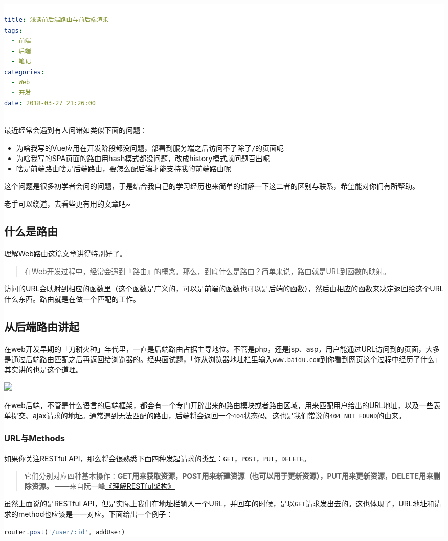```yaml
---
title: 浅谈前后端路由与前后端渲染 
tags: 
  - 前端
  - 后端
  - 笔记
categories:
  - Web
  - 开发
date: 2018-03-27 21:26:00
---
```


最近经常会遇到有人问诸如类似下面的问题：

- 为啥我写的Vue应用在开发阶段都没问题，部署到服务端之后访问不了除了`/`的页面呢
- 为啥我写的SPA页面的路由用hash模式都没问题，改成history模式就问题百出呢
- 啥是前端路由啥是后端路由，要怎么配后端才能支持我的前端路由呢

这个问题是很多初学者会问的问题，于是结合我自己的学习经历也来简单的讲解一下这二者的区别与联系，希望能对你们有所帮助。

老手可以绕道，去看些更有用的文章吧~



## 什么是路由

[理解Web路由](https://zhuanlan.zhihu.com/p/24814675)这篇文章讲得特别好了。

> 在Web开发过程中，经常会遇到『路由』的概念。那么，到底什么是路由？简单来说，路由就是URL到函数的映射。

访问的URL会映射到相应的函数里（这个函数是广义的，可以是前端的函数也可以是后端的函数），然后由相应的函数来决定返回给这个URL什么东西。路由就是在做一个匹配的工作。

## 从后端路由讲起

在web开发早期的「刀耕火种」年代里，一直是后端路由占据主导地位。不管是php，还是jsp、asp，用户能通过URL访问到的页面，大多是通过后端路由匹配之后再返回给浏览器的。经典面试题，「你从浏览器地址栏里输入`www.baidu.com`到你看到网页这个过程中经历了什么」其实讲的也是这个道理。

![](https://ws1.sinaimg.cn/large/8700af19ly1fproibqucxj20lu03odg9.jpg)

在web后端，不管是什么语言的后端框架，都会有一个专门开辟出来的路由模块或者路由区域，用来匹配用户给出的URL地址，以及一些表单提交、ajax请求的地址。通常遇到无法匹配的路由，后端将会返回一个`404`状态码。这也是我们常说的`404 NOT FOUND`的由来。

### URL与Methods

如果你关注RESTful API，那么将会很熟悉下面四种发起请求的类型：`GET`，`POST`，`PUT`，`DELETE`。

> 它们分别对应四种基本操作：**GET用来获取资源，POST用来新建资源（也可以用于更新资源），PUT用来更新资源，DELETE用来删除资源。** ——来自阮一峰[《理解RESTful架构》](http://www.ruanyifeng.com/blog/2011/09/restful.html)

虽然上面说的是RESTful API，但是实际上我们在地址栏输入一个URL，并回车的时候，是以`GET`请求发出去的。这也体现了，URL地址和请求的method也应该是一一对应。下面给出一个例子：

```js
router.post('/user/:id', addUser)
```
